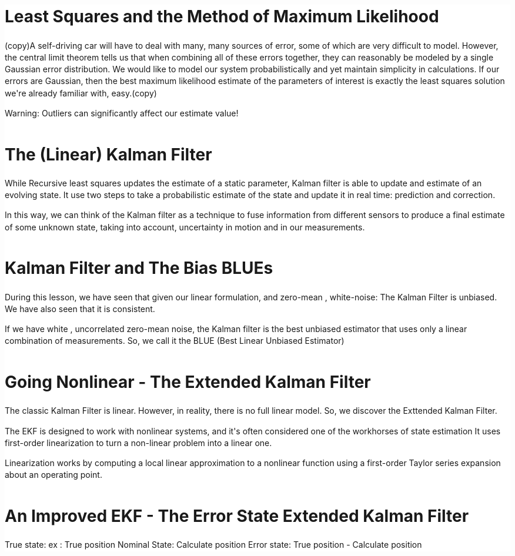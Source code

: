 Least Squares and the Method of Maximum Likelihood
==================================================

(copy)A self-driving car will have to deal with many, many sources of
error, some of which are very difficult to model. However, the central
limit theorem tells us that when combining all of these errors together,
they can reasonably be modeled by a single Gaussian error distribution.
We would like to model our system probabilistically and yet maintain
simplicity in calculations. If our errors are Gaussian, then the best
maximum likelihood estimate of the parameters of interest is exactly the
least squares solution we're already familiar with, easy.(copy)

Warning: Outliers can significantly affect our estimate value!

The (Linear) Kalman Filter
==========================

While Recursive least squares updates the estimate of a static
parameter, Kalman filter is able to update and estimate of an evolving
state. It use two steps to take a probabilistic estimate of the state
and update it in real time: prediction and correction.

In this way, we can think of the Kalman filter as a technique to fuse
information from different sensors to produce a final estimate of some
unknown state, taking into account, uncertainty in motion and in our
measurements.

Kalman Filter and The Bias BLUEs
================================

During this lesson, we have seen that given our linear formulation, and
zero-mean , white-noise: The Kalman Filter is unbiased. We have also
seen that it is consistent.

If we have white , uncorrelated zero-mean noise, the Kalman filter is
the best unbiased estimator that uses only a linear combination of
measurements. So, we call it the BLUE (Best Linear Unbiased Estimator)

Going Nonlinear - The Extended Kalman Filter
============================================

The classic Kalman Filter is linear. However, in reality, there is no
full linear model. So, we discover the Exttended Kalman Filter.

The EKF is designed to work with nonlinear systems, and it's often
considered one of the workhorses of state estimation It uses first-order
linearization to turn a non-linear problem into a linear one.

Linearization works by computing a local linear approximation to a
nonlinear function using a first-order Taylor series expansion about an
operating point.

An Improved EKF - The Error State Extended Kalman Filter
========================================================

True state: ex : True position Nominal State: Calculate position Error
state: True position - Calculate position
